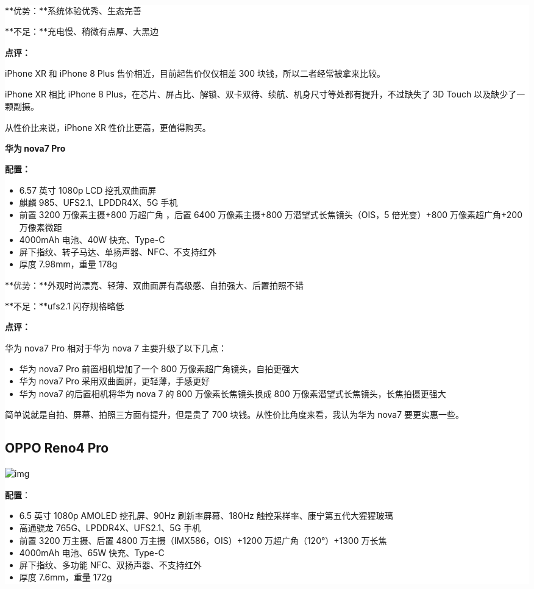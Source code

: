 **优势：**系统体验优秀、生态完善


**不足：**充电慢、稍微有点厚、大黑边


**点评：**


iPhone XR 和 iPhone 8 Plus 售价相近，目前起售价仅仅相差 300 块钱，所以二者经常被拿来比较。


iPhone XR 相比 iPhone 8 Plus，在芯片、屏占比、解锁、双卡双待、续航、机身尺寸等处都有提升，不过缺失了 3D Touch 以及缺少了一颗副摄。


从性价比来说，iPhone XR 性价比更高，更值得购买。


**华为 nova7 Pro**


**配置：**


* 6.57 英寸 1080p LCD 挖孔双曲面屏
* 麒麟 985、UFS2.1、LPDDR4X、5G 手机
* 前置 3200 万像素主摄+800 万超广角 ，后置 6400 万像素主摄+800 万潜望式长焦镜头（OIS，5 倍光变）+800 万像素超广角+200 万像素微距
* 4000mAh 电池、40W 快充、Type-C
* 屏下指纹、转子马达、单扬声器、NFC、不支持红外
* 厚度 7.98mm，重量 178g

**优势：**外观时尚漂亮、轻薄、双曲面屏有高级感、自拍强大、后置拍照不错


**不足：**ufs2.1 闪存规格略低


**点评：**


华为 nova7 Pro 相对于华为 nova 7 主要升级了以下几点：


* 华为 nova7 Pro 前置相机增加了一个 800 万像素超广角镜头，自拍更强大
* 华为 nova7 Pro 采用双曲面屏，更轻薄，手感更好
* 华为 nova7 的后置相机将华为 nova 7 的 800 万像素长焦镜头换成 800 万像素潜望式长焦镜头，长焦拍摄更强大

简单说就是自拍、屏幕、拍照三方面有提升，但是贵了 700 块钱。从性价比角度来看，我认为华为 nova7 要更实惠一些。


OPPO Reno4 Pro
--------------


![img](https://pic3.zhimg.com/v2-3c6c0bcc1402d32288eac8e4c4c6d28e_hd.webp)

**配置**：


* 6.5 英寸 1080p AMOLED 挖孔屏、90Hz 刷新率屏幕、180Hz 触控采样率、康宁第五代大猩猩玻璃
* 高通骁龙 765G、LPDDR4X、UFS2.1、5G 手机
* 前置 3200 万主摄、后置 4800 万主摄（IMX586，OIS）+1200 万超广角（120°）+1300 万长焦
* 4000mAh 电池、65W 快充、Type-C
* 屏下指纹、多功能 NFC、双扬声器、不支持红外
* 厚度 7.6mm，重量 172g
